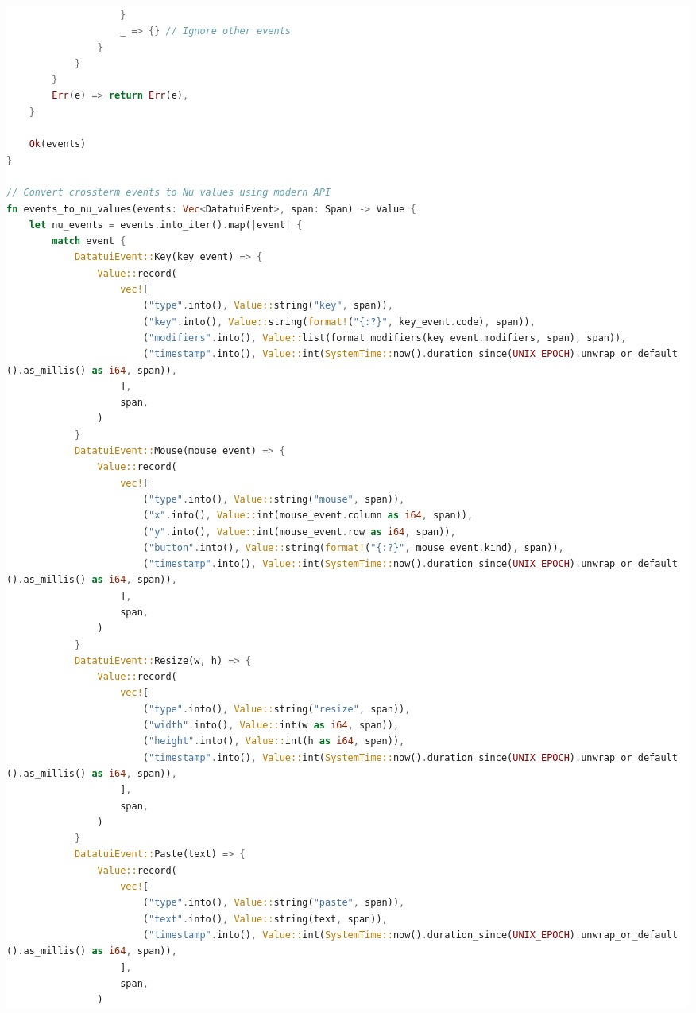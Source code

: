 ```rust
                    }
                    _ => {} // Ignore other events
                }
            }
        }
        Err(e) => return Err(e),
    }
    
    Ok(events)
}

// Convert crossterm events to Nu values using modern API
fn events_to_nu_values(events: Vec<DatatuiEvent>, span: Span) -> Value {
    let nu_events = events.into_iter().map(|event| {
        match event {
            DatatuiEvent::Key(key_event) => {
                Value::record(
                    vec![
                        ("type".into(), Value::string("key", span)),
                        ("key".into(), Value::string(format!("{:?}", key_event.code), span)),
                        ("modifiers".into(), Value::list(format_modifiers(key_event.modifiers, span), span)),
                        ("timestamp".into(), Value::int(SystemTime::now().duration_since(UNIX_EPOCH).unwrap_or_default().as_millis() as i64, span)),
                    ],
                    span,
                )
            }
            DatatuiEvent::Mouse(mouse_event) => {
                Value::record(
                    vec![
                        ("type".into(), Value::string("mouse", span)),
                        ("x".into(), Value::int(mouse_event.column as i64, span)),
                        ("y".into(), Value::int(mouse_event.row as i64, span)),
                        ("button".into(), Value::string(format!("{:?}", mouse_event.kind), span)),
                        ("timestamp".into(), Value::int(SystemTime::now().duration_since(UNIX_EPOCH).unwrap_or_default().as_millis() as i64, span)),
                    ],
                    span,
                )
            }
            DatatuiEvent::Resize(w, h) => {
                Value::record(
                    vec![
                        ("type".into(), Value::string("resize", span)),
                        ("width".into(), Value::int(w as i64, span)),
                        ("height".into(), Value::int(h as i64, span)),
                        ("timestamp".into(), Value::int(SystemTime::now().duration_since(UNIX_EPOCH).unwrap_or_default().as_millis() as i64, span)),
                    ],
                    span,
                )
            }
            DatatuiEvent::Paste(text) => {
                Value::record(
                    vec![
                        ("type".into(), Value::string("paste", span)),
                        ("text".into(), Value::string(text, span)),
                        ("timestamp".into(), Value::int(SystemTime::now().duration_since(UNIX_EPOCH).unwrap_or_default().as_millis() as i64, span)),
                    ],
                    span,
                )
```